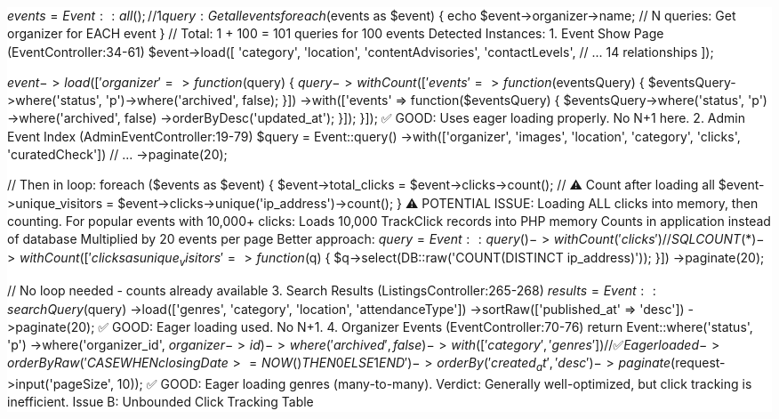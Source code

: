 $events = Event::all();                    // 1 query: Get all events
foreach ($events as $event) {
    echo $event->organizer->name;          // N queries: Get organizer for EACH event
}
// Total: 1 + 100 = 101 queries for 100 events
Detected Instances: 1. Event Show Page (EventController:34-61)
$event->load([
    'category',
    'location',
    'contentAdvisories',
    'contactLevels',
    // ... 14 relationships
]);

$event->load(['organizer' => function($query) {
    $query->withCount(['events' => function($eventsQuery) {
        $eventsQuery->where('status', 'p')->where('archived', false);
    }])
    ->with(['events' => function($eventsQuery) {
        $eventsQuery->where('status', 'p')
            ->where('archived', false)
            ->orderByDesc('updated_at');
    }]);
}]);
✅ GOOD: Uses eager loading properly. No N+1 here. 2. Admin Event Index (AdminEventController:19-79)
$query = Event::query()
    ->with(['organizer', 'images', 'location', 'category', 'clicks', 'curatedCheck'])
    // ...
    ->paginate(20);

// Then in loop:
foreach ($events as $event) {
    $event->total_clicks = $event->clicks->count();            // ⚠️  Count after loading all
    $event->unique_visitors = $event->clicks->unique('ip_address')->count();
}
⚠️ POTENTIAL ISSUE: Loading ALL clicks into memory, then counting. For popular events with 10,000+ clicks:
Loads 10,000 TrackClick records into PHP memory
Counts in application instead of database
Multiplied by 20 events per page
Better approach:
$query = Event::query()
    ->withCount('clicks')                              // SQL COUNT(*)
    ->withCount(['clicks as unique_visitors' => function($q) {
        $q->select(DB::raw('COUNT(DISTINCT ip_address)'));
    }])
    ->paginate(20);

// No loop needed - counts already available
3. Search Results (ListingsController:265-268)
$results = Event::searchQuery($query)
    ->load(['genres', 'category', 'location', 'attendanceType'])
    ->sortRaw(['published_at' => 'desc'])
    ->paginate(20);
✅ GOOD: Eager loading used. No N+1. 4. Organizer Events (EventController:70-76)
return Event::where('status', 'p')
    ->where('organizer_id', $organizer->id)
    ->where('archived', false)
    ->with(['category', 'genres'])                     // ✅ Eager loaded
    ->orderByRaw('CASE WHEN closingDate >= NOW() THEN 0 ELSE 1 END')
    ->orderBy('created_at', 'desc')
    ->paginate($request->input('pageSize', 10));
✅ GOOD: Eager loading genres (many-to-many). Verdict: Generally well-optimized, but click tracking is inefficient.
Issue B: Unbounded Click Tracking Table